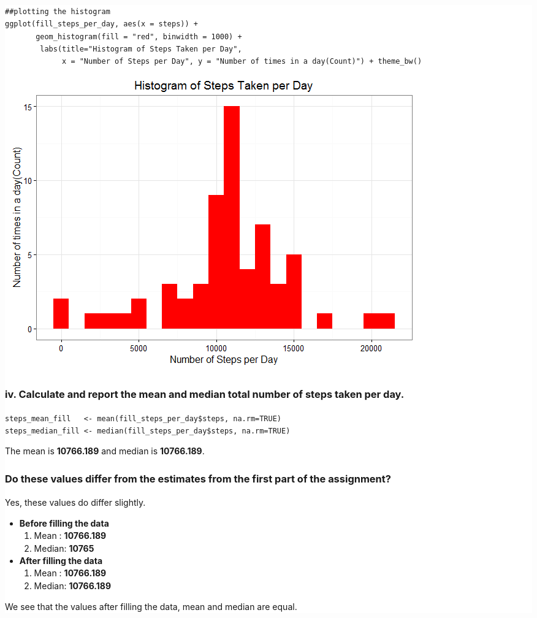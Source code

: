     ##plotting the histogram
    ggplot(fill_steps_per_day, aes(x = steps)) + 
           geom_histogram(fill = "red", binwidth = 1000) + 
            labs(title="Histogram of Steps Taken per Day", 
                 x = "Number of Steps per Day", y = "Number of times in a day(Count)") + theme_bw() 

![](PA1_template_files/figure-markdown_strict/histo_fill-1.png)

### iv. Calculate and report the **mean** and **median** total number of steps taken per day.

    steps_mean_fill   <- mean(fill_steps_per_day$steps, na.rm=TRUE)
    steps_median_fill <- median(fill_steps_per_day$steps, na.rm=TRUE)

The mean is **10766.189** and median is **10766.189**.

### Do these values differ from the estimates from the first part of the assignment?

Yes, these values do differ slightly.

-   **Before filling the data**
    1.  Mean : **10766.189**
    2.  Median: **10765**
-   **After filling the data**
    1.  Mean : **10766.189**
    2.  Median: **10766.189**

We see that the values after filling the data, mean and median are
equal.

